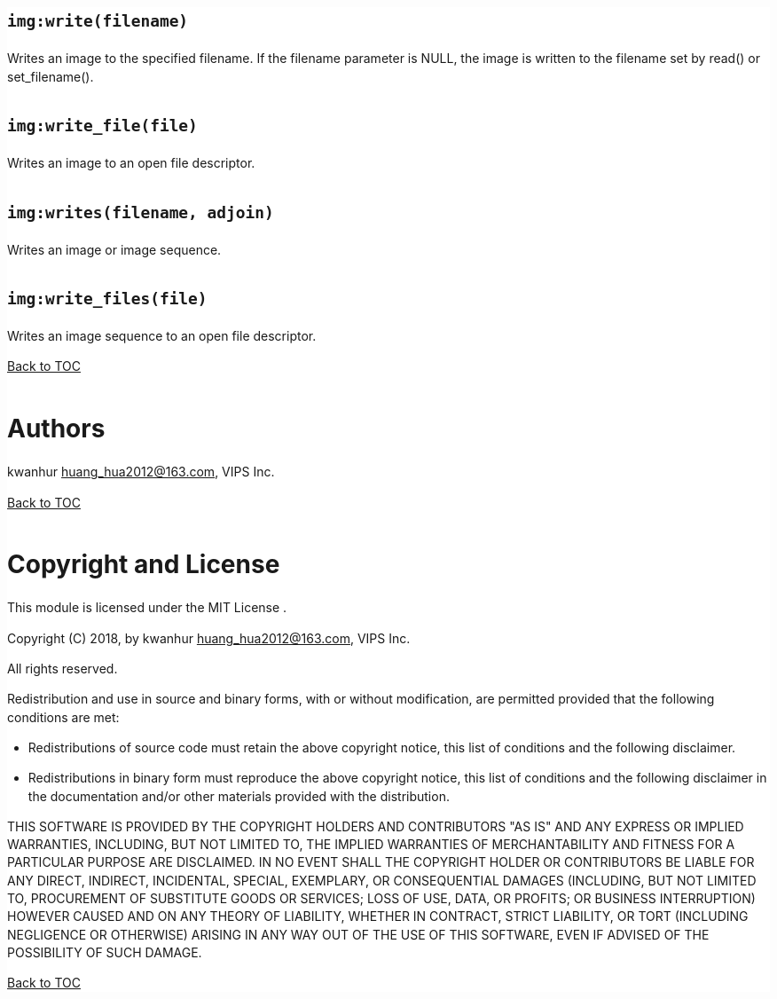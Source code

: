 `img:write(filename)`
-----
Writes an image to the specified filename. If the filename parameter is NULL, the image is written to the filename set by read() or set_filename().

`img:write_file(file)`
-----
Writes an image to an open file descriptor.

`img:writes(filename, adjoin)`
-----
Writes an image or image sequence.

`img:write_files(file)`
-----
Writes an image sequence to an open file descriptor.

[Back to TOC](#table-of-contents)

Authors
=======

kwanhur <huang_hua2012@163.com>, VIPS Inc.

[Back to TOC](#table-of-contents)

Copyright and License
=====================

This module is licensed under the MIT License .

Copyright (C) 2018, by kwanhur <huang_hua2012@163.com>, VIPS Inc.

All rights reserved.

Redistribution and use in source and binary forms, with or without modification, are permitted provided that the following conditions are met:

* Redistributions of source code must retain the above copyright notice, this list of conditions and the following disclaimer.

* Redistributions in binary form must reproduce the above copyright notice, this list of conditions and the following disclaimer in the documentation and/or other materials provided with the distribution.

THIS SOFTWARE IS PROVIDED BY THE COPYRIGHT HOLDERS AND CONTRIBUTORS "AS IS" AND ANY EXPRESS OR IMPLIED WARRANTIES, INCLUDING, BUT NOT LIMITED TO, THE IMPLIED WARRANTIES OF MERCHANTABILITY AND FITNESS FOR A PARTICULAR PURPOSE ARE DISCLAIMED. IN NO EVENT SHALL THE COPYRIGHT HOLDER OR CONTRIBUTORS BE LIABLE FOR ANY DIRECT, INDIRECT, INCIDENTAL, SPECIAL, EXEMPLARY, OR CONSEQUENTIAL DAMAGES (INCLUDING, BUT NOT LIMITED TO, PROCUREMENT OF SUBSTITUTE GOODS OR SERVICES; LOSS OF USE, DATA, OR PROFITS; OR BUSINESS INTERRUPTION) HOWEVER CAUSED AND ON ANY THEORY OF LIABILITY, WHETHER IN CONTRACT, STRICT LIABILITY, OR TORT (INCLUDING NEGLIGENCE OR OTHERWISE) ARISING IN ANY WAY OUT OF THE USE OF THIS SOFTWARE, EVEN IF ADVISED OF THE POSSIBILITY OF SUCH DAMAGE.

[Back to TOC](#table-of-contents)

